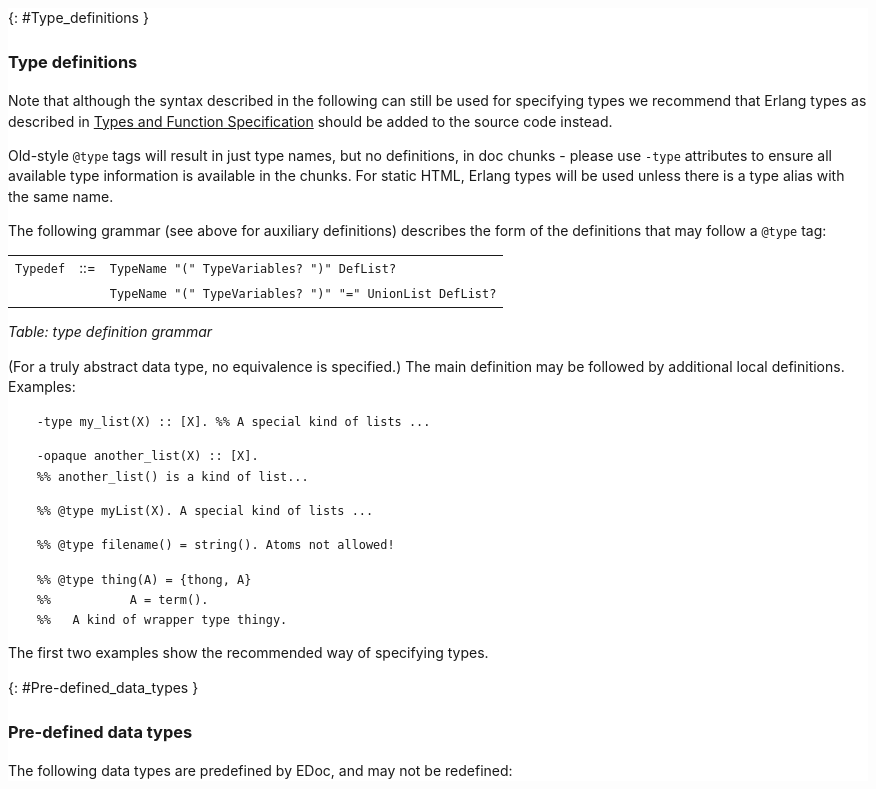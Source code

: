 [](){: #Type_definitions }

### Type definitions

Note that although the syntax described in the following can still be used for
specifying types we recommend that Erlang types as described in
[Types and Function Specification](`e:system:typespec.md`) should be added to
the source code instead.

Old-style `@type` tags will result in just type names, but no definitions, in
doc chunks - please use `-type` attributes to ensure all available type
information is available in the chunks. For static HTML, Erlang types will be
used unless there is a type alias with the same name.

The following grammar (see above for auxiliary definitions) describes the form
of the definitions that may follow a `@type` tag:

|           |     |                                                          |
| --------- | --- | -------------------------------------------------------- |
| `Typedef` | ::= | `TypeName "(" TypeVariables? ")" DefList?`               |
|           |     | `TypeName "(" TypeVariables? ")" "=" UnionList DefList?` |


_Table: type definition grammar_

(For a truly abstract data type, no equivalence is specified.) The main
definition may be followed by additional local definitions. Examples:

```text
    -type my_list(X) :: [X]. %% A special kind of lists ...
```

```text
    -opaque another_list(X) :: [X].
    %% another_list() is a kind of list...
```

```text
    %% @type myList(X). A special kind of lists ...
```

```text
    %% @type filename() = string(). Atoms not allowed!
```

```text
    %% @type thing(A) = {thong, A}
    %%           A = term().
    %%   A kind of wrapper type thingy.
```

The first two examples show the recommended way of specifying types.

[](){: #Pre-defined_data_types }

### Pre-defined data types

The following data types are predefined by EDoc, and may not be redefined:
